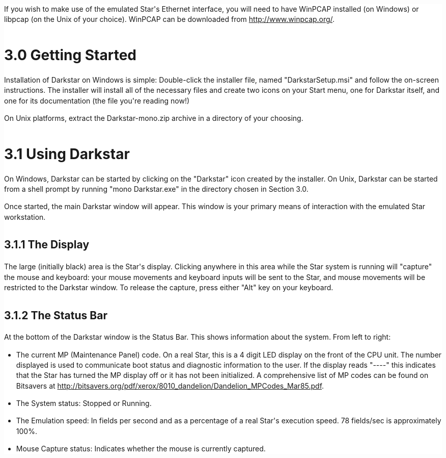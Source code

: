 If you wish to make use of the emulated Star's Ethernet interface, you
will need to have WinPCAP installed (on Windows) or libpcap (on the Unix of 
your choice).  WinPCAP can be downloaded from http://www.winpcap.org/.


3.0 Getting Started
===================

Installation of Darkstar on Windows is simple:  Double-click the installer 
file, named "DarkstarSetup.msi" and follow the on-screen instructions.  The 
installer will install all of the necessary files and create two icons on your 
Start menu, one for Darkstar itself, and one for its documentation (the file 
you're reading now!)

On Unix platforms, extract the Darkstar-mono.zip archive in a directory of your
choosing.


3.1 Using Darkstar
==================

On Windows, Darkstar can be started by clicking on the "Darkstar" icon created 
by the installer.  On Unix, Darkstar can be started from a shell prompt by 
running "mono Darkstar.exe" in the directory chosen in Section 3.0.

Once started, the main Darkstar window will appear.  This window
is your primary means of interaction with the emulated Star workstation.  


3.1.1 The Display
-----------------

The large (initially black) area is the Star's display.  Clicking anywhere in 
this area while the Star system is running will "capture" the mouse and 
keyboard: your mouse movements and keyboard inputs will be sent to the Star, 
and mouse movements will be restricted to the Darkstar window. To release the 
capture, press either "Alt" key on your keyboard.


3.1.2 The Status Bar
--------------------

At the bottom of the Darkstar window is the Status Bar.  This shows information
about the system.  From left to right:

- The current MP (Maintenance Panel) code.  On a real Star, this is a 4 digit
  LED display on the front of the CPU unit.  The number displayed is used to 
  communicate boot status and diagnostic information to the user.  If the 
  display reads "----" this indicates that the Star has turned the MP display 
  off or it has not been initialized.  A comprehensive list of MP codes can be 
  found on Bitsavers at 
  http://bitsavers.org/pdf/xerox/8010_dandelion/Dandelion_MPCodes_Mar85.pdf.

- The System status: Stopped or Running.

- The Emulation speed: In fields per second and as a percentage of a real 
  Star's execution speed.  78 fields/sec is approximately 100%.

- Mouse Capture status: Indicates whether the mouse is currently captured.
